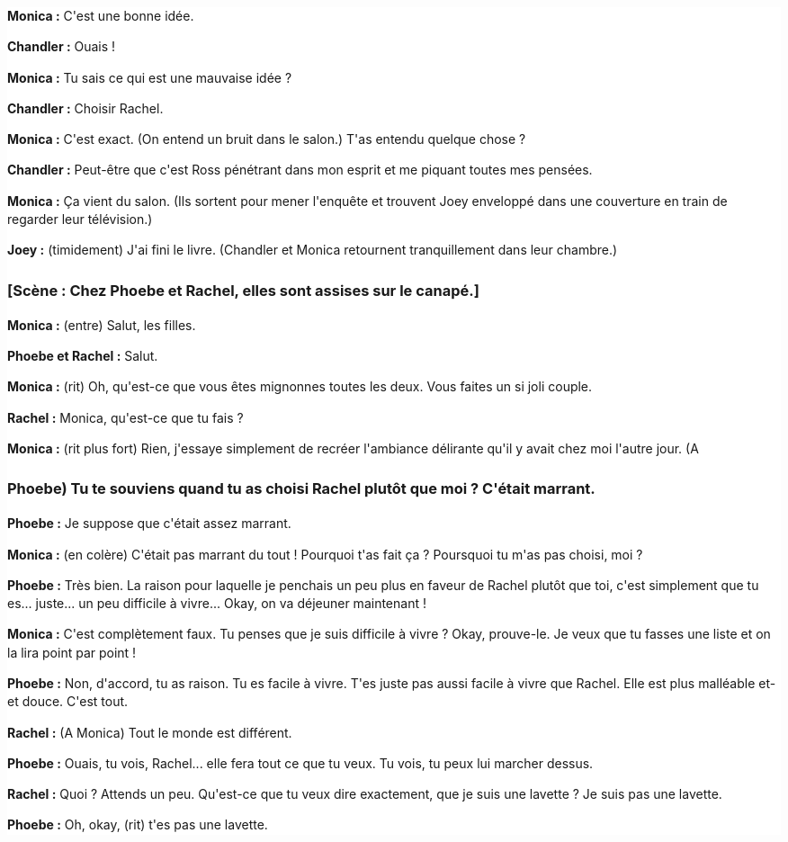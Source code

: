 **Monica :** C'est une bonne idée.

**Chandler :** Ouais !

**Monica :** Tu sais ce qui est une mauvaise idée ?

**Chandler :** Choisir Rachel.

**Monica :** C'est exact. (On entend un bruit dans le salon.) T'as entendu quelque chose ?

**Chandler :** Peut-être que c'est Ross pénétrant dans mon esprit et me piquant toutes mes pensées.

**Monica :** Ça vient du salon. (Ils sortent pour mener l'enquête et trouvent Joey enveloppé dans une couverture en train de regarder leur télévision.)

**Joey :** (timidement) J'ai fini le livre. (Chandler et Monica retournent tranquillement dans leur chambre.)

### [Scène : Chez Phoebe et Rachel, elles sont assises sur le canapé.]

**Monica :** (entre) Salut, les filles.

**Phoebe et Rachel :** Salut.

**Monica :** (rit) Oh, qu'est-ce que vous êtes mignonnes toutes les deux. Vous faites un si joli couple.

**Rachel :** Monica, qu'est-ce que tu fais ?

**Monica :** (rit plus fort) Rien, j'essaye simplement de recréer l'ambiance délirante qu'il y avait chez moi l'autre jour. (A

### Phoebe) Tu te souviens quand tu as choisi Rachel plutôt que moi ? C'était marrant.

**Phoebe :** Je suppose que c'était assez marrant.

**Monica :** (en colère) C'était pas marrant du tout ! Pourquoi t'as fait ça ? Poursquoi tu m'as pas choisi, moi ?

**Phoebe :** Très bien. La raison pour laquelle je penchais un peu plus en faveur de Rachel plutôt que toi, c'est simplement que tu es... juste... un peu difficile à vivre... Okay, on va déjeuner maintenant !

**Monica :** C'est complètement faux. Tu penses que je suis difficile à vivre ? Okay, prouve-le. Je veux que tu fasses une liste et on la lira point par point !

**Phoebe :** Non, d'accord, tu as raison. Tu es facile à vivre. T'es juste pas aussi facile à vivre que Rachel. Elle est plus malléable et-et douce. C'est tout.

**Rachel :** (A Monica) Tout le monde est différent.

**Phoebe :** Ouais, tu vois, Rachel... elle fera tout ce que tu veux. Tu vois, tu peux lui marcher dessus.

**Rachel :** Quoi ? Attends un peu. Qu'est-ce que tu veux dire exactement, que je suis une lavette ? Je suis pas une lavette.

**Phoebe :** Oh, okay, (rit) t'es pas une lavette.
